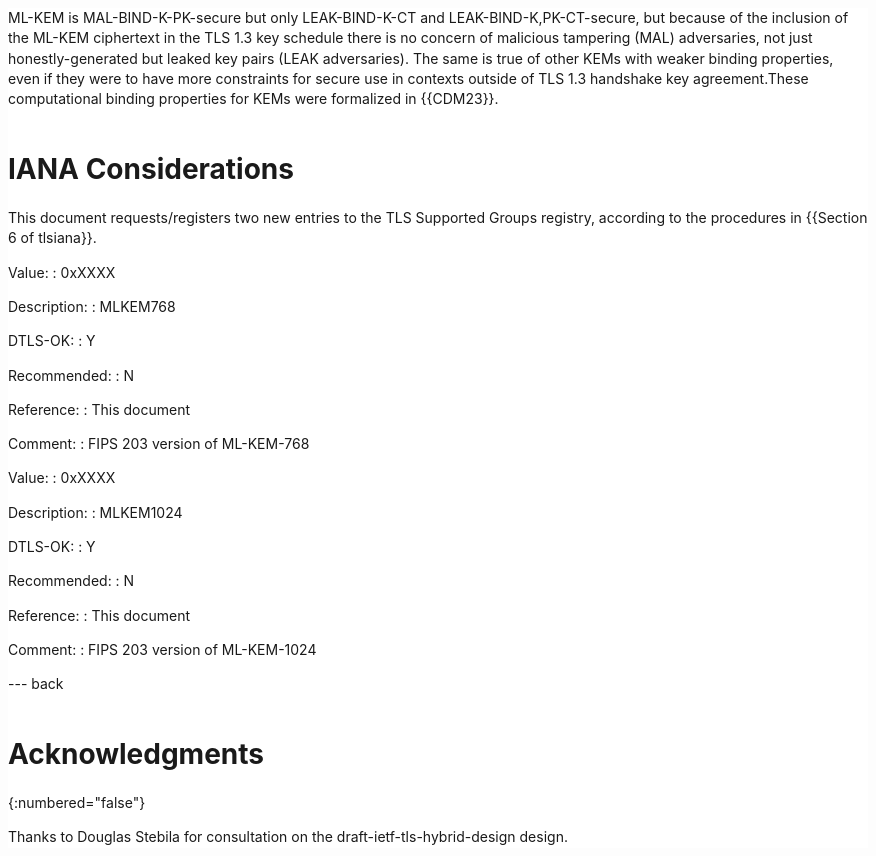 ML-KEM is MAL-BIND-K-PK-secure but only LEAK-BIND-K-CT and
LEAK-BIND-K,PK-CT-secure, but because of the inclusion of the ML-KEM
ciphertext in the TLS 1.3 key schedule there is no concern of malicious
tampering (MAL) adversaries, not just honestly-generated but leaked key
pairs (LEAK adversaries). The same is true of other KEMs with weaker
binding properties, even if they were to have more constraints for
secure use in contexts outside of TLS 1.3 handshake key agreement.These
computational binding properties for KEMs were formalized in {{CDM23}}.

# IANA Considerations

This document requests/registers two new entries to the TLS Supported
Groups registry, according to the procedures in {{Section 6 of tlsiana}}.

 Value:
 : 0xXXXX

 Description:
 : MLKEM768

 DTLS-OK:
 : Y

 Recommended:
 : N

 Reference:
 : This document

 Comment:
 : FIPS 203 version of ML-KEM-768


 Value:
 : 0xXXXX

 Description:
 : MLKEM1024

 DTLS-OK:
 : Y

 Recommended:
 : N

 Reference:
 : This document

 Comment:
 : FIPS 203 version of ML-KEM-1024


--- back

# Acknowledgments
{:numbered="false"}

Thanks to Douglas Stebila for consultation on the
draft-ietf-tls-hybrid-design design.
